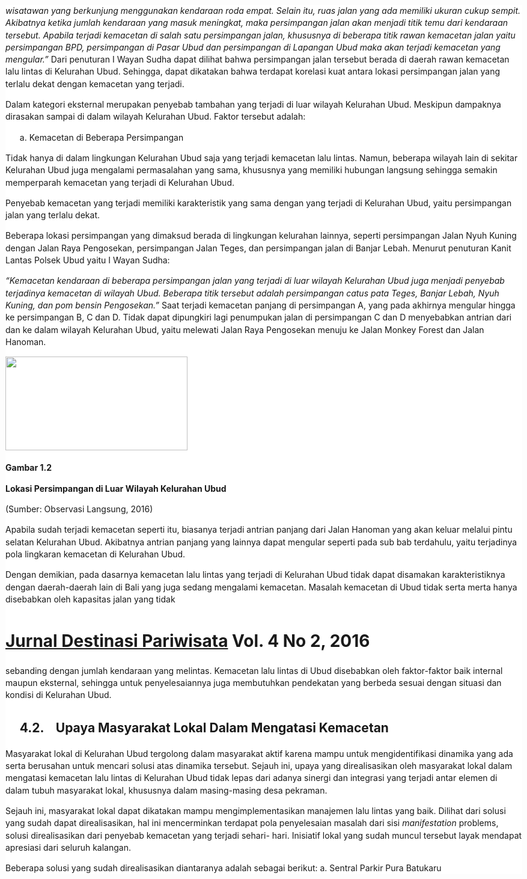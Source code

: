 <p><span class="font2" style="font-style:italic;">wisatawan yang berkunjung menggunakan kendaraan roda empat. Selain itu, ruas jalan yang ada memiliki ukuran cukup sempit. Akibatnya ketika jumlah kendaraan yang masuk meningkat, maka persimpangan jalan akan menjadi titik temu dari kendaraan tersebut. Apabila terjadi kemacetan di salah satu persimpangan jalan, khususnya di beberapa titik rawan kemacetan jalan yaitu persimpangan BPD, persimpangan di Pasar Ubud dan persimpangan di Lapangan Ubud maka akan terjadi kemacetan yang mengular.” </span><span class="font3">Dari penuturan I Wayan Sudha dapat dilihat bahwa persimpangan jalan tersebut berada di daerah rawan kemacetan lalu lintas di Kelurahan Ubud. Sehingga, dapat dikatakan bahwa terdapat korelasi kuat antara lokasi persimpangan jalan yang terlalu dekat dengan kemacetan yang terjadi.</span></p>
<p><span class="font3">Dalam kategori eksternal merupakan penyebab tambahan yang terjadi di luar wilayah Kelurahan Ubud. Meskipun dampaknya dirasakan sampai di dalam wilayah Kelurahan Ubud. Faktor tersebut adalah:</span></p>
<ul style="list-style:none;"><li>
<p><span class="font3">a. Kemacetan di Beberapa Persimpangan</span></p></li></ul>
<p><span class="font3">Tidak hanya di dalam lingkungan Kelurahan Ubud saja yang terjadi kemacetan lalu lintas. Namun, beberapa wilayah lain di sekitar Kelurahan Ubud juga mengalami permasalahan yang sama, khususnya yang memiliki hubungan langsung sehingga semakin memperparah kemacetan yang terjadi di Kelurahan Ubud.</span></p>
<p><span class="font3">Penyebab kemacetan yang terjadi memiliki karakteristik yang sama dengan yang terjadi di Kelurahan Ubud, yaitu persimpangan jalan yang terlalu dekat.</span></p>
<p><span class="font3">Beberapa lokasi persimpangan yang dimaksud berada di lingkungan kelurahan lainnya, seperti persimpangan Jalan Nyuh Kuning dengan Jalan Raya Pengosekan, persimpangan Jalan Teges, dan persimpangan jalan di Banjar Lebah. Menurut penuturan Kanit Lantas Polsek Ubud yaitu I Wayan Sudha:</span></p>
<p><span class="font2" style="font-style:italic;">“Kemacetan kendaraan di beberapa persimpangan jalan yang terjadi di luar wilayah Kelurahan Ubud juga menjadi penyebab terjadinya kemacetan di wilayah Ubud. Beberapa titik tersebut adalah persimpangan catus pata Teges, Banjar Lebah, Nyuh Kuning, dan pom bensin Pengosekan.” </span><span class="font3">Saat terjadi kemacetan panjang di persimpangan A, yang pada akhirnya mengular hingga ke persimpangan B, C dan D. Tidak dapat dipungkiri lagi penumpukan jalan di persimpangan C dan D menyebabkan antrian dari dan ke dalam wilayah Kelurahan Ubud, yaitu melewati Jalan Raya Pengosekan menuju ke Jalan Monkey Forest dan Jalan Hanoman.</span></p><img src="https://jurnal.harianregional.com/media/25345-7.jpg" alt="" style="width:227pt;height:117pt;">
<p><span class="font2" style="font-weight:bold;">Gambar 1.2</span></p>
<p><span class="font2" style="font-weight:bold;">Lokasi Persimpangan di Luar Wilayah Kelurahan Ubud</span></p>
<p><span class="font1">(Sumber: Observasi Langsung, 2016)</span></p>
<p><span class="font3">Apabila sudah terjadi kemacetan seperti itu, biasanya terjadi antrian panjang dari Jalan Hanoman yang akan keluar melalui pintu selatan Kelurahan Ubud. Akibatnya antrian panjang yang lainnya dapat mengular seperti pada sub bab terdahulu, yaitu terjadinya pola lingkaran kemacetan di Kelurahan Ubud.</span></p>
<p><span class="font3">Dengan demikian, pada dasarnya kemacetan lalu lintas yang terjadi di Kelurahan Ubud tidak dapat disamakan karakteristiknya dengan daerah-daerah lain di Bali yang juga sedang mengalami kemacetan. Masalah kemacetan di Ubud tidak serta merta hanya disebabkan oleh kapasitas jalan yang tidak</span></p>
<h1><a name="bookmark26"></a><span class="font4" style="font-weight:bold;text-decoration:underline;"><a name="bookmark27"></a>Jurnal Destinasi Pariwisata</span><span class="font4" style="font-weight:bold;"> </span><span class="font4">Vol. 4 No 2, 2016</span></h1>
<p><span class="font3">sebanding dengan jumlah kendaraan yang melintas. Kemacetan lalu lintas di Ubud disebabkan oleh faktor-faktor baik internal maupun eksternal, sehingga untuk penyelesaiannya juga membutuhkan pendekatan yang berbeda sesuai dengan situasi dan kondisi di Kelurahan Ubud.</span></p>
<ul style="list-style:none;"><li>
<h2><a name="bookmark28"></a><span class="font3" style="font-weight:bold;"><a name="bookmark29"></a>4.2. &nbsp;&nbsp;&nbsp;Upaya Masyarakat Lokal Dalam Mengatasi Kemacetan</span></h2></li></ul>
<p><span class="font3">Masyarakat lokal di Kelurahan Ubud tergolong dalam masyarakat aktif karena mampu untuk mengidentifikasi dinamika yang ada serta berusahan untuk mencari solusi atas dinamika tersebut. Sejauh ini, upaya yang direalisasikan oleh masyarakat lokal dalam mengatasi kemacetan lalu lintas di Kelurahan Ubud tidak lepas dari adanya sinergi dan integrasi yang terjadi antar elemen di dalam tubuh masyarakat lokal, khususnya dalam masing-masing desa pekraman.</span></p>
<p><span class="font3">Sejauh ini, masyarakat lokal dapat dikatakan mampu mengimplementasikan manajemen lalu lintas yang baik. Dilihat dari solusi yang sudah dapat direalisasikan, hal ini mencerminkan terdapat pola penyelesaian masalah dari sisi </span><span class="font3" style="font-style:italic;">manifestation</span><span class="font3"> problems, solusi direalisasikan dari penyebab kemacetan yang terjadi sehari- hari. Inisiatif lokal yang sudah muncul tersebut layak mendapat apresiasi dari seluruh kalangan.</span></p>
<p><span class="font3">Beberapa solusi yang sudah direalisasikan diantaranya adalah sebagai berikut: a. Sentral Parkir Pura Batukaru</span></p>